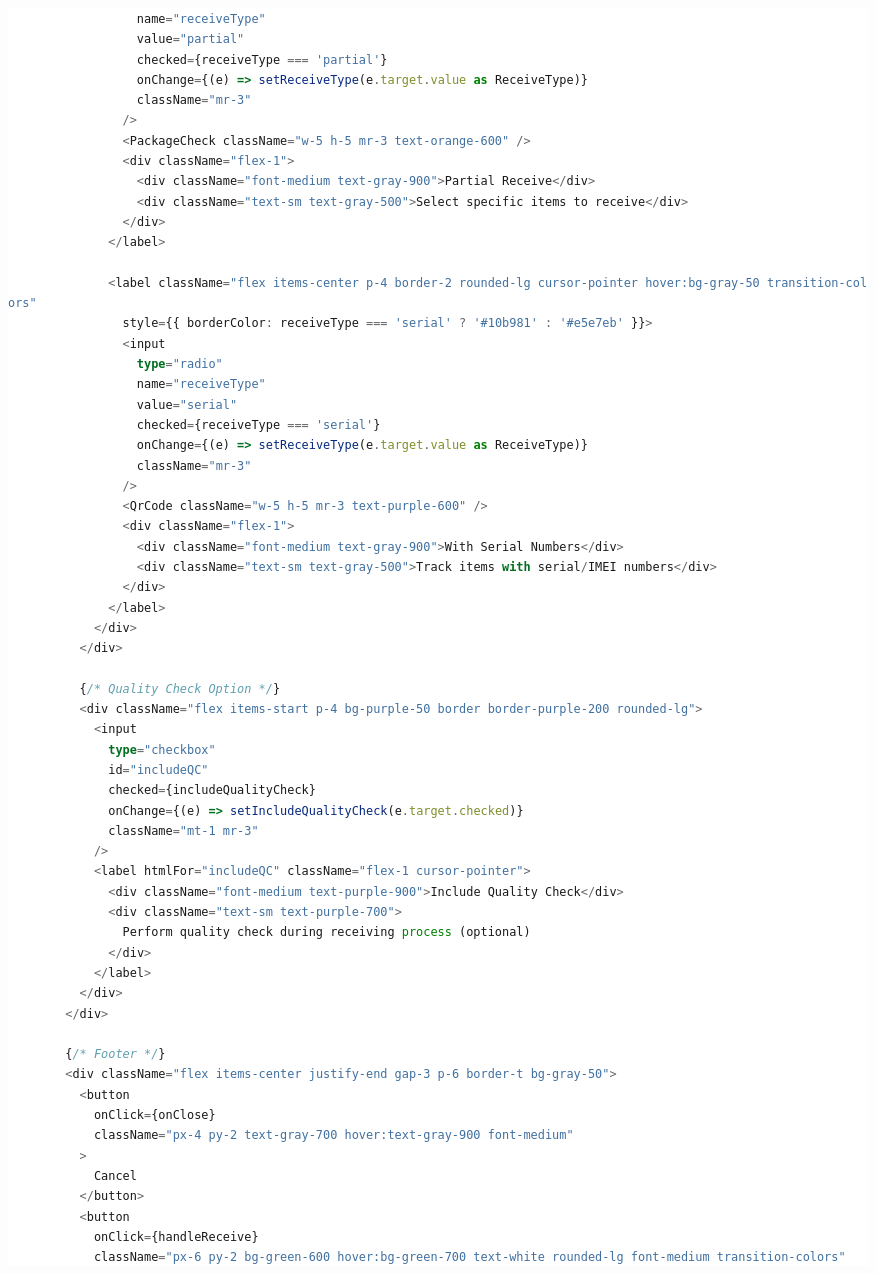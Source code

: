```typescript
                  name="receiveType"
                  value="partial"
                  checked={receiveType === 'partial'}
                  onChange={(e) => setReceiveType(e.target.value as ReceiveType)}
                  className="mr-3"
                />
                <PackageCheck className="w-5 h-5 mr-3 text-orange-600" />
                <div className="flex-1">
                  <div className="font-medium text-gray-900">Partial Receive</div>
                  <div className="text-sm text-gray-500">Select specific items to receive</div>
                </div>
              </label>
              
              <label className="flex items-center p-4 border-2 rounded-lg cursor-pointer hover:bg-gray-50 transition-colors"
                style={{ borderColor: receiveType === 'serial' ? '#10b981' : '#e5e7eb' }}>
                <input
                  type="radio"
                  name="receiveType"
                  value="serial"
                  checked={receiveType === 'serial'}
                  onChange={(e) => setReceiveType(e.target.value as ReceiveType)}
                  className="mr-3"
                />
                <QrCode className="w-5 h-5 mr-3 text-purple-600" />
                <div className="flex-1">
                  <div className="font-medium text-gray-900">With Serial Numbers</div>
                  <div className="text-sm text-gray-500">Track items with serial/IMEI numbers</div>
                </div>
              </label>
            </div>
          </div>
          
          {/* Quality Check Option */}
          <div className="flex items-start p-4 bg-purple-50 border border-purple-200 rounded-lg">
            <input
              type="checkbox"
              id="includeQC"
              checked={includeQualityCheck}
              onChange={(e) => setIncludeQualityCheck(e.target.checked)}
              className="mt-1 mr-3"
            />
            <label htmlFor="includeQC" className="flex-1 cursor-pointer">
              <div className="font-medium text-purple-900">Include Quality Check</div>
              <div className="text-sm text-purple-700">
                Perform quality check during receiving process (optional)
              </div>
            </label>
          </div>
        </div>
        
        {/* Footer */}
        <div className="flex items-center justify-end gap-3 p-6 border-t bg-gray-50">
          <button
            onClick={onClose}
            className="px-4 py-2 text-gray-700 hover:text-gray-900 font-medium"
          >
            Cancel
          </button>
          <button
            onClick={handleReceive}
            className="px-6 py-2 bg-green-600 hover:bg-green-700 text-white rounded-lg font-medium transition-colors"
```
